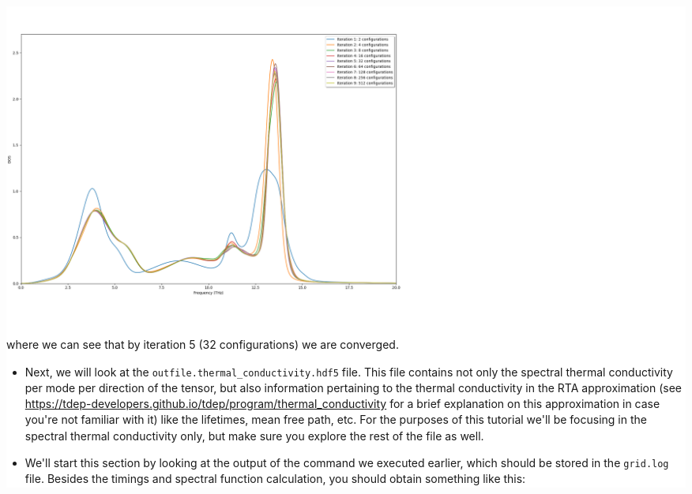   <img src="Figures/samples_dos.png" width="500" height="400">
</p>

where we can see that by iteration 5 (32 configurations) we are converged.

  
- Next, we will look at the `outfile.thermal_conductivity.hdf5` file. This file contains not only the spectral thermal conductivity per mode per direction of the tensor, but also information pertaining to the thermal conductivity in the RTA approximation (see https://tdep-developers.github.io/tdep/program/thermal_conductivity for a brief explanation on this approximation in case you're not familiar with it) like the lifetimes, mean free path, etc. For the purposes of this tutorial we'll be focusing in the spectral thermal conductivity only, but make sure you explore the rest of the file as well.

- We'll start this section by looking at the output of the command we executed earlier, which should be stored in the `grid.log` file. Besides the timings and spectral function calculation, you should obtain something like this:

<p align="center">